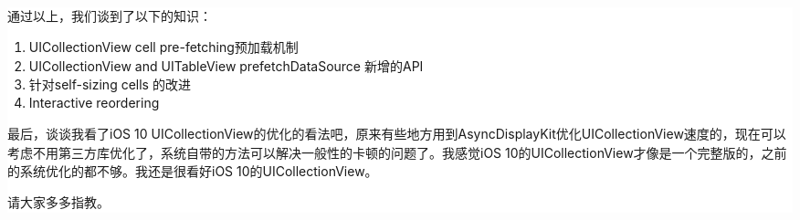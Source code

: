 通过以上，我们谈到了以下的知识：  
1. UICollectionView cell pre-fetching预加载机制  
2. UICollectionView and UITableView prefetchDataSource 新增的API   
3. 针对self-sizing cells 的改进  
4. Interactive reordering  


最后，谈谈我看了iOS 10 UICollectionView的优化的看法吧，原来有些地方用到AsyncDisplayKit优化UICollectionView速度的，现在可以考虑不用第三方库优化了，系统自带的方法可以解决一般性的卡顿的问题了。我感觉iOS 10的UICollectionView才像是一个完整版的，之前的系统优化的都不够。我还是很看好iOS 10的UICollectionView。

请大家多多指教。